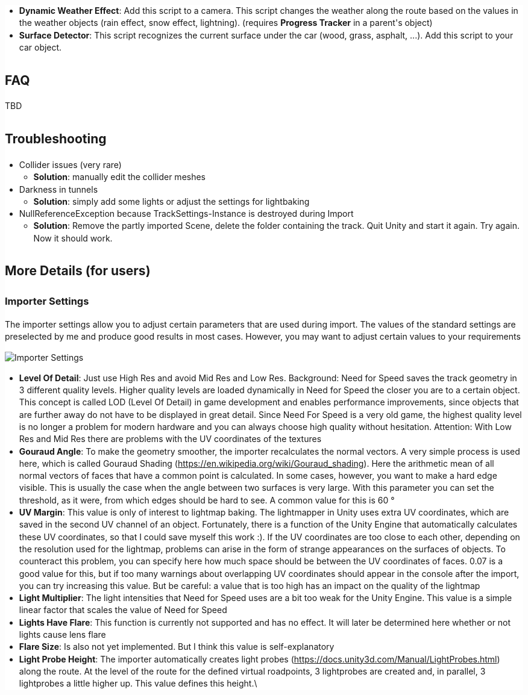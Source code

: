 * **Dynamic Weather Effect**: Add this script to a camera. This script changes the weather along the route based on the values ​​in the weather objects (rain effect, snow effect, lightning). (requires **Progress Tracker** in a parent's object)
* **Surface Detector**: This script recognizes the current surface under the car (wood, grass, asphalt, ...). Add this script to your car object.

## FAQ

TBD

## Troubleshooting

* Collider issues (very rare)
  * **Solution**: manually edit the collider meshes
* Darkness in tunnels
  * **Solution**: simply add some lights or adjust the settings for lightbaking
* NullReferenceException because TrackSettings-Instance is destroyed during Import
  * **Solution**: Remove the partly imported Scene, delete the folder containing the track. Quit Unity and start it again. Try again. Now it should work.

## More Details (for users)

### Importer Settings

The importer settings allow you to adjust certain parameters that are used during import. The values ​​of the standard settings are preselected by me and produce good results in most cases. However, you may want to adjust certain values ​​to your requirements

![Importer Settings](http://files.fotomartin.eu/nfsimporter/images/importersettings.png "Importer Settings")

* **Level Of Detail**: Just use High Res and avoid Mid Res and Low Res. Background: Need for Speed ​​saves the track geometry in 3 different quality levels. Higher quality levels are loaded dynamically in Need for Speed ​​the closer you are to a certain object. This concept is called LOD (Level Of Detail) in game development and enables performance improvements, since objects that are further away do not have to be displayed in great detail. Since Need For Speed ​​is a very old game, the highest quality level is no longer a problem for modern hardware and you can always choose high quality without hesitation. Attention: With Low Res and Mid Res there are problems with the UV coordinates of the textures
* **Gouraud Angle**: To make the geometry smoother, the importer recalculates the normal vectors. A very simple process is used here, which is called Gouraud Shading (<https://en.wikipedia.org/wiki/Gouraud_shading>). Here the arithmetic mean of all normal vectors of faces that have a common point is calculated. In some cases, however, you want to make a hard edge visible. This is usually the case when the angle between two surfaces is very large. With this parameter you can set the threshold, as it were, from which edges should be hard to see. A common value for this is 60 °
* **UV Margin**: This value is only of interest to lightmap baking. The lightmapper in Unity uses extra UV coordinates, which are saved in the second UV channel of an object. Fortunately, there is a function of the Unity Engine that automatically calculates these UV coordinates, so that I could save myself this work :). If the UV coordinates are too close to each other, depending on the resolution used for the lightmap, problems can arise in the form of strange appearances on the surfaces of objects. To counteract this problem, you can specify here how much space should be between the UV coordinates of faces. 0.07 is a good value for this, but if too many warnings about overlapping UV coordinates should appear in the console after the import, you can try increasing this value. But be careful: a value that is too high has an impact on the quality of the lightmap
* **Light Multiplier**: The light intensities that Need for Speed ​​uses are a bit too weak for the Unity Engine. This value is a simple linear factor that scales the value of Need for Speed
* **Lights Have Flare**: This function is currently not supported and has no effect. It will later be determined here whether or not lights cause lens flare
* **Flare Size**: Is also not yet implemented. But I think this value is self-explanatory
* **Light Probe Height**: The importer automatically creates light probes (<https://docs.unity3d.com/Manual/LightProbes.html>) along the route. At the level of the route for the defined virtual roadpoints, 3 lightprobes are created and, in parallel, 3 lightprobes a little higher up. This value defines this height.\